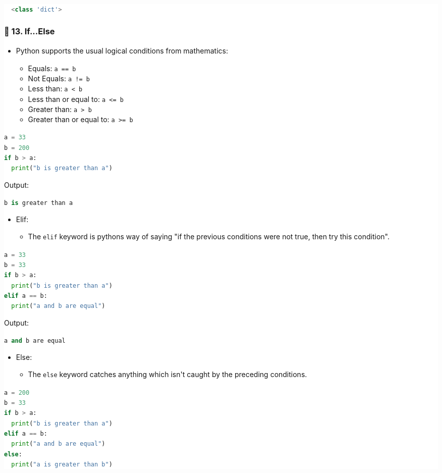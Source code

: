   ```python
    <class 'dict'>
  ```

### 🔴 13. If...Else

- Python supports the usual logical conditions from mathematics:

  - Equals: `a == b`
  - Not Equals: `a != b`
  - Less than: `a < b`
  - Less than or equal to: `a <= b`
  - Greater than: `a > b`
  - Greater than or equal to: `a >= b`

```python
a = 33
b = 200
if b > a:
  print("b is greater than a")
```

Output:

```python
b is greater than a
```

- Elif:

  - The `elif` keyword is pythons way of saying "if the previous conditions were not true, then try this condition".

```python
a = 33
b = 33
if b > a:
  print("b is greater than a")
elif a == b:
  print("a and b are equal")
```

Output:

```python
a and b are equal
```

- Else:

  - The `else` keyword catches anything which isn't caught by the preceding conditions.

```python
a = 200
b = 33
if b > a:
  print("b is greater than a")
elif a == b:
  print("a and b are equal")
else:
  print("a is greater than b")
```
